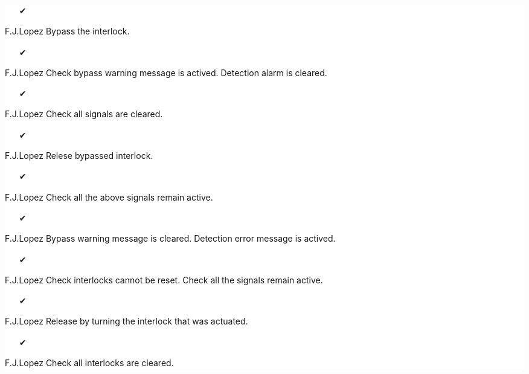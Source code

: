 <td><ul>
✔
</ul></td>
<td>F.J.Lopez</td>
</tr>
<tr class="even">
<td>Bypass the interlock.</td>
<td><ul>
✔
</ul></td>
<td>F.J.Lopez</td>
</tr>
<tr class="odd">
<td>Check bypass warning message is actived. Detection alarm is cleared.</td>
<td><ul>
✔
</ul></td>
<td>F.J.Lopez</td>
</tr>
<tr class="even">
<td>Check all signals are cleared.</td>
<td><ul>
✔
</ul></td>
<td>F.J.Lopez</td>
</tr>
<tr class="odd">
<td>Relese bypassed interlock.</td>
<td><ul>
✔
</ul></td>
<td>F.J.Lopez</td>
</tr>
<tr class="even">
<td>Check all the above signals remain active.</td>
<td><ul>
✔
</ul></td>
<td>F.J.Lopez</td>
</tr>
<tr class="odd">
<td>Bypass warning message is cleared. Detection error message is actived.</td>
<td><ul>
✔
</ul></td>
<td>F.J.Lopez</td>
</tr>
<tr class="even">
<td>Check interlocks cannot be reset. Check all the signals remain active.</td>
<td><ul>
✔
</ul></td>
<td>F.J.Lopez</td>
</tr>
<tr class="odd">
<td>Release by turning the interlock that was actuated.</td>
<td><ul>
✔
</ul></td>
<td>F.J.Lopez</td>
</tr>
<tr class="even">
<td>Check all interlocks are cleared.</td>
<td><ul>
